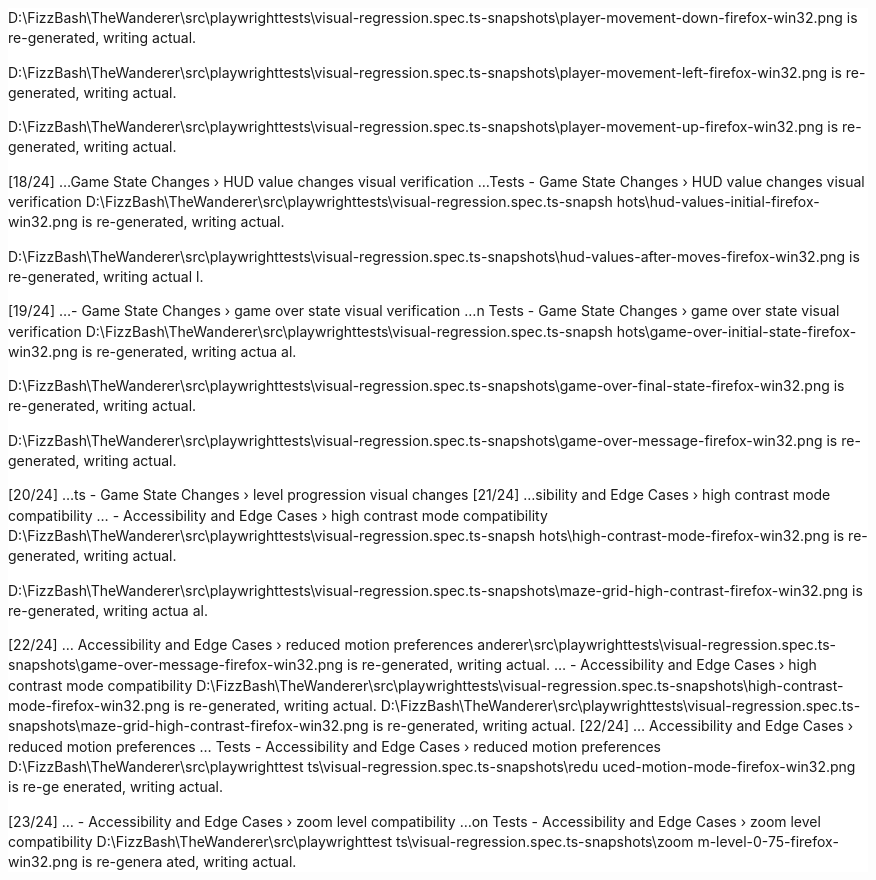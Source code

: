 D:\FizzBash\TheWanderer\src\playwrighttests\visual-regression.spec.ts-snapshots\player-movement-down-firefox-win32.png is re-generated, writing actual.

D:\FizzBash\TheWanderer\src\playwrighttests\visual-regression.spec.ts-snapshots\player-movement-left-firefox-win32.png is re-generated, writing actual.

D:\FizzBash\TheWanderer\src\playwrighttests\visual-regression.spec.ts-snapshots\player-movement-up-firefox-win32.png is re-generated, writing actual.

[18/24] …Game State Changes › HUD value changes visual verification
…Tests - Game State Changes › HUD value changes visual verification
D:\FizzBash\TheWanderer\src\playwrighttests\visual-regression.spec.ts-snapsh
hots\hud-values-initial-firefox-win32.png is re-generated, writing actual.   

D:\FizzBash\TheWanderer\src\playwrighttests\visual-regression.spec.ts-snapshots\hud-values-after-moves-firefox-win32.png is re-generated, writing actual
l.

[19/24] …- Game State Changes › game over state visual verification
…n Tests - Game State Changes › game over state visual verification
D:\FizzBash\TheWanderer\src\playwrighttests\visual-regression.spec.ts-snapsh
hots\game-over-initial-state-firefox-win32.png is re-generated, writing actua
al.

D:\FizzBash\TheWanderer\src\playwrighttests\visual-regression.spec.ts-snapshots\game-over-final-state-firefox-win32.png is re-generated, writing actual.

D:\FizzBash\TheWanderer\src\playwrighttests\visual-regression.spec.ts-snapshots\game-over-message-firefox-win32.png is re-generated, writing actual.

[20/24] …ts - Game State Changes › level progression visual changes
[21/24] …sibility and Edge Cases › high contrast mode compatibility
… - Accessibility and Edge Cases › high contrast mode compatibility
D:\FizzBash\TheWanderer\src\playwrighttests\visual-regression.spec.ts-snapsh
hots\high-contrast-mode-firefox-win32.png is re-generated, writing actual.   

D:\FizzBash\TheWanderer\src\playwrighttests\visual-regression.spec.ts-snapshots\maze-grid-high-contrast-firefox-win32.png is re-generated, writing actua
al.

[22/24] … Accessibility and Edge Cases › reduced motion preferences
anderer\src\playwrighttests\visual-regression.spec.ts-snapshots\game-over-message-firefox-win32.png is re-generated, writing actual.
… - Accessibility and Edge Cases › high contrast mode compatibility
D:\FizzBash\TheWanderer\src\playwrighttests\visual-regression.spec.ts-snapshots\high-contrast-mode-firefox-win32.png is re-generated, writing actual.
D:\FizzBash\TheWanderer\src\playwrighttests\visual-regression.spec.ts-snapshots\maze-grid-high-contrast-firefox-win32.png is re-generated, writing actual.
[22/24] … Accessibility and Edge Cases › reduced motion preferences
… Tests - Accessibility and Edge Cases › reduced motion preferences
D:\FizzBash\TheWanderer\src\playwrighttest
ts\visual-regression.spec.ts-snapshots\redu
uced-motion-mode-firefox-win32.png is re-ge
enerated, writing actual.

[23/24] … - Accessibility and Edge Cases › zoom level compatibility
…on Tests - Accessibility and Edge Cases › zoom level compatibility
D:\FizzBash\TheWanderer\src\playwrighttest
ts\visual-regression.spec.ts-snapshots\zoom
m-level-0-75-firefox-win32.png is re-genera
ated, writing actual.
